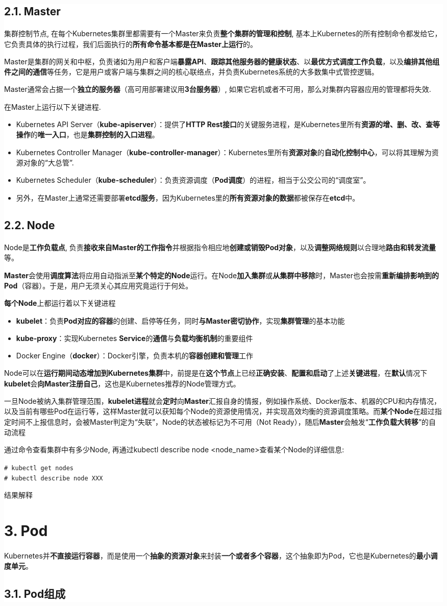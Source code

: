 ## 2.1. Master

集群控制节点, 在每个Kubernetes集群里都需要有一个Master来负责**整个集群的管理和控制**, 基本上Kubernetes的所有控制命令都发给它，它负责具体的执行过程，我们后面执行的**所有命令基本都是在Master上运行**的。

Master是集群的网关和中枢，负责诸如为用户和客户端**暴露API**、**跟踪其他服务器的健康状态**、以**最优方式调度工作负载**，以及**编排其他组件之间的通信**等任务，它是用户或客户端与集群之间的核心联络点，并负责Kubernetes系统的大多数集中式管控逻辑。

Master通常会占据一个**独立的服务器**（高可用部署建议用**3台服务器**）, 如果它宕机或者不可用，那么对集群内容器应用的管理都将失效.

在Master上运行以下关键进程.

* Kubernetes API Server（**kube\-apiserver**）：提供了**HTTP Rest接口**的关键服务进程，是Kubernetes里所有**资源的增、删、改、查等操作**的**唯一入口**，也是**集群控制的入口进程**。

* Kubernetes Controller Manager（**kube\-controller\-manager**）：Kubernetes里所有**资源对象**的**自动化控制中心**，可以将其理解为资源对象的“大总管”.

* Kubernetes Scheduler（**kube\-scheduler**）：负责资源调度（**Pod调度**）的进程，相当于公交公司的“调度室”。

* 另外，在Master上通常还需要部署**etcd服务**，因为Kubernetes里的**所有资源对象的数据**都被保存在**etcd**中。

## 2.2. Node

Node是**工作负载点**, 负责**接收来自Master的工作指令**并根据指令相应地**创建或销毁Pod对象**，以及**调整网络规则**以合理地**路由和转发流量**等。

**Master**会使用**调度算法**将应用自动指派至**某个特定的Node**运行。在Node**加入集群**或**从集群中移除**时，Master也会按需**重新编排影响到的Pod**（容器）。于是，用户无须关心其应用究竟运行于何处。

**每个Node**上都运行着以下关键进程

- **kubelet**：负责**Pod对应的容器**的创建、启停等任务，同时**与Master密切协作**，实现**集群管理**的基本功能

- **kube\-proxy**：实现Kubernetes **Service**的**通信**与**负载均衡机制**的重要组件

- Docker Engine（**docker**）：Docker引擎，负责本机的**容器创建和管理**工作

Node可以在**运行期间动态增加到Kubernetes集群**中，前提是在**这个节点**上已经**正确安装**、**配置和启动**了上述**关键进程**，在**默认**情况下**kubelet**会**向Master注册自己**，这也是Kubernetes推荐的Node管理方式。

一旦Node被纳入集群管理范围，**kubelet进程**就会**定时**向**Master**汇报自身的情报，例如操作系统、Docker版本、机器的CPU和内存情况，以及当前有哪些Pod在运行等，这样Master就可以获知每个Node的资源使用情况，并实现高效均衡的资源调度策略。而**某个Node**在超过指定时间不上报信息时，会被Master判定为“失联”，Node的状态被标记为不可用（Not Ready），随后**Master**会触发“**工作负载大转移**”的自动流程

通过命令查看集群中有多少Node, 再通过kubectl describe node \<node\_name\>查看某个Node的详细信息:

```
# kubectl get nodes
# kubectl describe node XXX
```

结果解释

# 3. Pod

Kubernetes并**不直接运行容器**，而是使用一个**抽象的资源对象**来封装**一个或者多个容器**，这个抽象即为Pod，它也是Kubernetes的**最小调度单元**。

## 3.1. Pod组成
